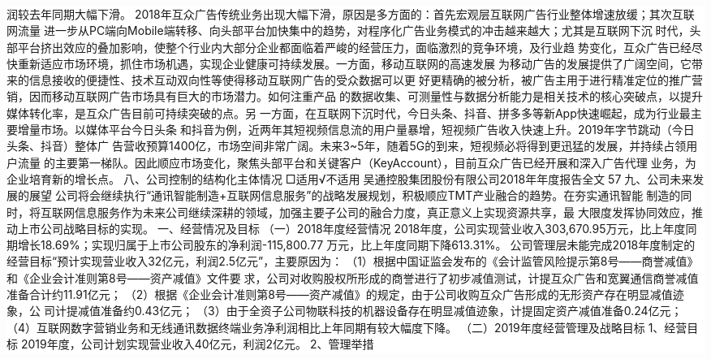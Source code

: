 润较去年同期大幅下滑。
2018年互众广告传统业务出现大幅下滑，原因是多方面的：首先宏观层互联网广告行业整体增速放缓；其次互联网流量
进一步从PC端向Mobile端转移、向头部平台加快集中的趋势，对程序化广告业务模式的冲击越来越大；尤其是互联网下沉
时代，头部平台挤出效应的叠加影响，使整个行业内大部分企业都面临着严峻的经营压力，面临激烈的竞争环境，及行业趋
势变化，互众广告已经尽快重新适应市场环境，抓住市场机遇，实现企业健康可持续发展。一方面，移动互联网的高速发展
为移动广告的发展提供了广阔空间，它带来的信息接收的便捷性、技术互动双向性等使得移动互联网广告的受众数据可以更
好更精确的被分析，被广告主用于进行精准定位的推广营销，因而移动互联网广告市场具有巨大的市场潜力。如何注重产品
的数据收集、可测量性与数据分析能力是相关技术的核心突破点，以提升媒体转化率，是互众广告目前可持续突破的点。另
一方面，在互联网下沉时代，今日头条、抖音、拼多多等新App快速崛起，成为行业最主要增量市场。以媒体平台今日头条
和抖音为例，近两年其短视频信息流的用户量暴增，短视频广告收入快速上升。2019年字节跳动（今日头条、抖音）整体广
告营收预算1400亿，市场空间非常广阔。未来3~5年，随着5G的到来，短视频必将得到更迅猛的发展，并持续占领用户流量
的主要第一梯队。因此顺应市场变化，聚焦头部平台和关键客户（KeyAccount），目前互众广告已经开展和深入广告代理
业务，为企业培育新的增长点。
八、公司控制的结构化主体情况
□适用√不适用
吴通控股集团股份有限公司2018年年度报告全文
57
九、公司未来发展的展望
公司将会继续执行“通讯智能制造+互联网信息服务”的战略发展规划，积极顺应TMT产业融合的趋势。在夯实通讯智能
制造的同时，将互联网信息服务作为未来公司继续深耕的领域，加强主要子公司的融合力度，真正意义上实现资源共享，最
大限度发挥协同效应，推动上市公司战略目标的实现。
一、经营情况及目标
（一）2018年度经营情况
2018年度，公司实现营业收入303,670.95万元，比上年度同期增长18.69%；实现归属于上市公司股东的净利润-115,800.77
万元，比上年度同期下降613.31%。
公司管理层未能完成2018年度制定的经营目标“预计实现营业收入32亿元，利润2.5亿元”，主要原因为：
（1）根据中国证监会发布的《会计监管风险提示第8号——商誉减值》和《企业会计准则第8号——资产减值》文件要
求，公司对收购股权所形成的商誉进行了初步减值测试，计提互众广告和宽翼通信商誉减值准备合计约11.91亿元；
（2）根据《企业会计准则第8号——资产减值》的规定，由于公司收购互众广告形成的无形资产存在明显减值迹象，公
司计提减值准备约0.43亿元；
（3）由于全资子公司物联科技的机器设备存在明显减值迹象，计提固定资产减值准备0.24亿元；
（4）互联网数字营销业务和无线通讯数据终端业务净利润相比上年同期有较大幅度下降。
（二）2019年度经营管理及战略目标
1、经营目标
2019年度，公司计划实现营业收入40亿元，利润2亿元。
2、管理举措
